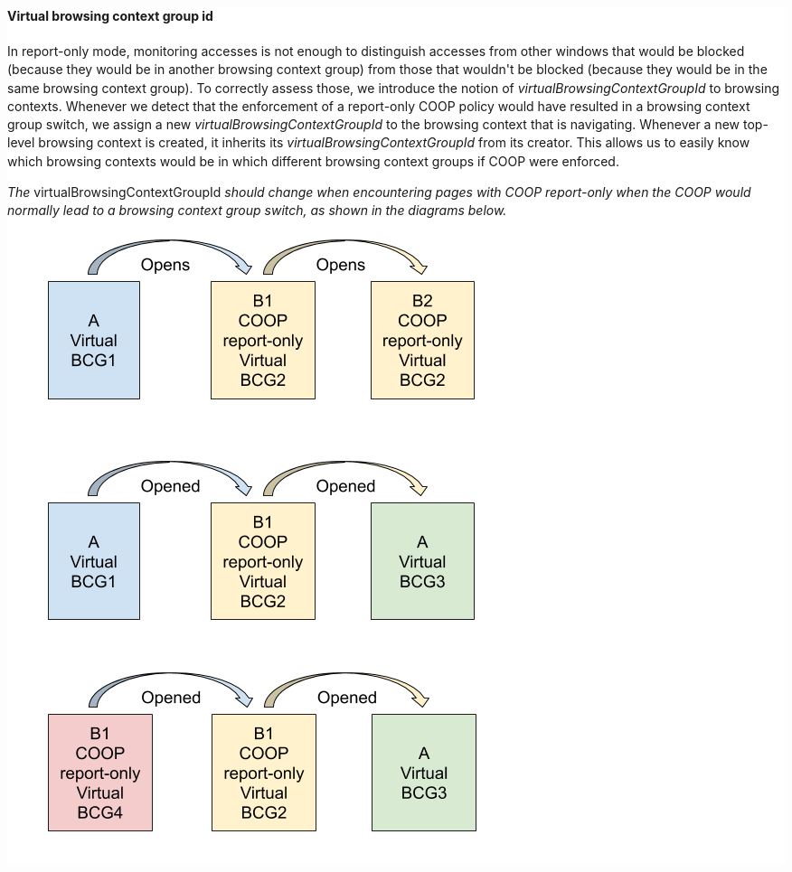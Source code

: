 #### Virtual browsing context group id

In report-only mode, monitoring accesses is not enough to distinguish accesses from other windows that would be blocked (because they would be in another browsing context group) from those that wouldn't be blocked (because they would be in the same browsing context group). To correctly assess those, we introduce the notion of *virtualBrowsingContextGroupId* to browsing contexts. Whenever we detect that the enforcement of a report-only COOP policy would have resulted in a browsing context group switch, we assign a new *virtualBrowsingContextGroupId* to the browsing context that is navigating. Whenever a new top-level browsing context is created, it inherits its *virtualBrowsingContextGroupId* from its creator. This allows us to easily know which browsing contexts would be in which different browsing context groups if COOP were enforced.

*The* virtualBrowsingContextGroupId *should change when encountering pages with COOP report-only when the COOP would normally lead to a browsing context group switch, as shown in the diagrams below.*

![Virtual browsing context group id 1](/COOP_virtual_bcg1.png)

![Virtual browsing context group id 2](/COOP_virtual_bcg2.png)

![Virtual browsing context group id 3](/COOP_virtual_bcg3.png)
